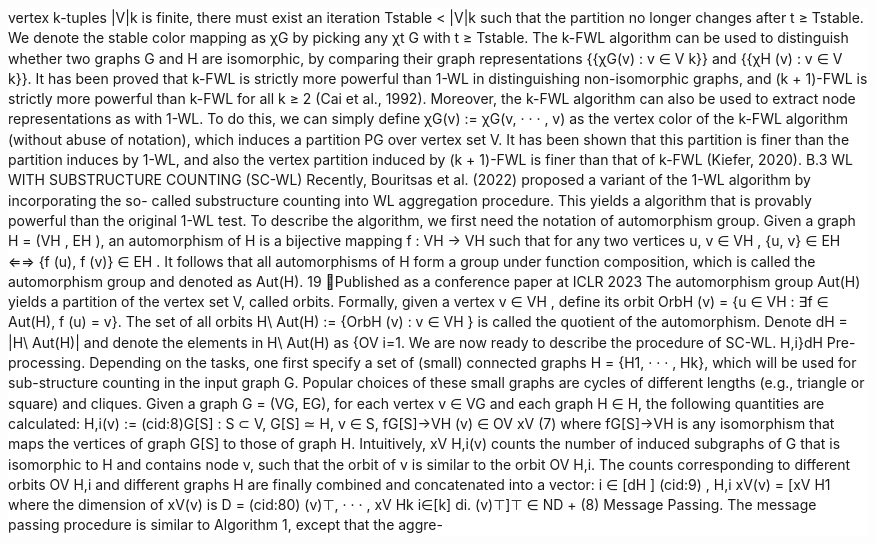 vertex k-tuples |V|k is finite, there must exist an iteration Tstable < |V|k such that the partition no
longer changes after t ≥ Tstable. We denote the stable color mapping as χG by picking any χt
G with
t ≥ Tstable.
The k-FWL algorithm can be used to distinguish whether two graphs G and H are isomorphic, by
comparing their graph representations {{χG(v) : v ∈ V k}} and {{χH (v) : v ∈ V k}}. It has been
proved that k-FWL is strictly more powerful than 1-WL in distinguishing non-isomorphic graphs,
and (k + 1)-FWL is strictly more powerful than k-FWL for all k ≥ 2 (Cai et al., 1992).
Moreover, the k-FWL algorithm can also be used to extract node representations as with 1-WL. To
do this, we can simply define χG(v) := χG(v, · · · , v) as the vertex color of the k-FWL algorithm
(without abuse of notation), which induces a partition PG over vertex set V. It has been shown that
this partition is finer than the partition induces by 1-WL, and also the vertex partition induced by
(k + 1)-FWL is finer than that of k-FWL (Kiefer, 2020).
B.3 WL WITH SUBSTRUCTURE COUNTING (SC-WL)
Recently, Bouritsas et al. (2022) proposed a variant of the 1-WL algorithm by incorporating the so-
called substructure counting into WL aggregation procedure. This yields a algorithm that is provably
powerful than the original 1-WL test.
To describe the algorithm, we first need the notation of automorphism group. Given a graph H =
(VH , EH ), an automorphism of H is a bijective mapping f : VH → VH such that for any two
vertices u, v ∈ VH , {u, v} ∈ EH ⇐⇒ {f (u), f (v)} ∈ EH . It follows that all automorphisms of H
form a group under function composition, which is called the automorphism group and denoted as
Aut(H).
19
Published as a conference paper at ICLR 2023
The automorphism group Aut(H) yields a partition of the vertex set V, called orbits. Formally,
given a vertex v ∈ VH , define its orbit OrbH (v) = {u ∈ VH : ∃f ∈ Aut(H), f (u) = v}. The
set of all orbits H\ Aut(H) := {OrbH (v) : v ∈ VH } is called the quotient of the automorphism.
Denote dH = |H\ Aut(H)| and denote the elements in H\ Aut(H) as {OV
i=1. We are now
ready to describe the procedure of SC-WL.
H,i}dH
Pre-processing. Depending on the tasks, one first specify a set of (small) connected graphs H =
{H1, · · · , Hk}, which will be used for sub-structure counting in the input graph G. Popular choices
of these small graphs are cycles of different lengths (e.g., triangle or square) and cliques. Given a
graph G = (VG, EG), for each vertex v ∈ VG and each graph H ∈ H, the following quantities are
calculated:
H,i(v) := (cid:8)G[S] : S ⊂ V, G[S] ≃ H, v ∈ S, fG[S]→VH (v) ∈ OV
xV
(7)
where fG[S]→VH is any isomorphism that maps the vertices of graph G[S] to those of graph H.
Intuitively, xV
H,i(v) counts the number of induced subgraphs of G that is isomorphic to H and
contains node v, such that the orbit of v is similar to the orbit OV
H,i. The counts corresponding to
different orbits OV
H,i and different graphs H are finally combined and concatenated into a vector:
i ∈ [dH ]
(cid:9) ,
H,i
xV(v) = [xV
H1
where the dimension of xV(v) is D = (cid:80)
(v)⊤, · · · , xV
Hk
i∈[k] di.
(v)⊤]⊤ ∈ ND
+
(8)
Message Passing. The message passing procedure is similar to Algorithm 1, except that the aggre-